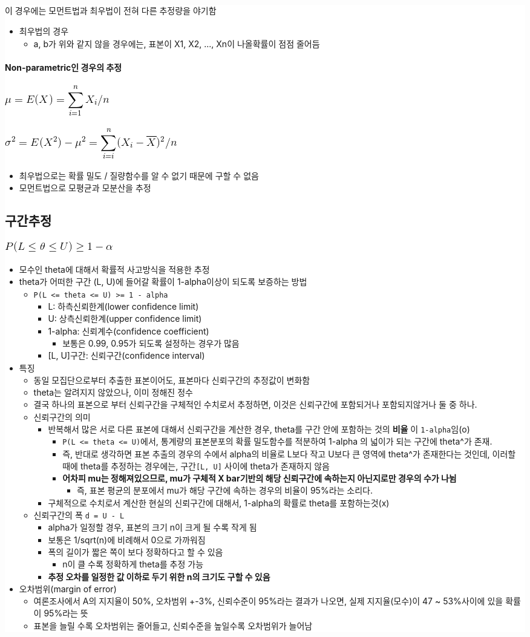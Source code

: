 이 경우에는 모먼트법과 최우법이 전혀 다른 추정량을 야기함

- 최우법의 경우
  - a, b가 위와 같지 않을 경우에는, 표본이 X1, X2, ..., Xn이 나올확률이 점점 줄어듬

#### Non-parametric인 경우의 추정

![](./images/ch10/point_estimation_non_parametric1.gif)

![](./images/ch10/point_estimation_non_parametric2.gif)

- 최우법으로는 확률 밀도 / 질량함수를 알 수 없기 때문에 구할 수 없음
- 모먼트법으로 모평균과 모분산을 추정

## 구간추정

![](./images/ch10/interval_estimation.gif)

- 모수인 theta에 대해서 확률적 사고방식을 적용한 추정
- theta가 어떠한 구간 (L, U)에 들어갈 확률이 1-alpha이상이 되도록 보증하는 방법
  - `P(L <= theta <= U) >= 1 - alpha`
    - L: 하측신뢰한계(lower confidence limit)
    - U: 상측신뢰한계(upper confidence limit)
    - 1-alpha: 신뢰계수(confidence coefficient)
      - 보통은 0.99, 0.95가 되도록 설정하는 경우가 많음
    - [L, U]구간: 신뢰구간(confidence interval)
- 특징
  - 동일 모집단으로부터 추출한 표본이어도, 표본마다 신뢰구간의 추정값이 변화함
  - theta는 알려지지 않았으나, 이미 정해진 정수
  - 결국 하나의 표본으로 부터 신뢰구간을 구체적인 수치로서 추정하면, 이것은 신뢰구간에 포함되거나 포함되지않거나 둘 중 하나.
  - 신뢰구간의 의미
    - 반복해서 많은 서로 다른 표본에 대해서 신뢰구간을 계산한 경우, theta를 구간 안에 포함하는 것의 **비율** 이 `1-alpha`임(o)
      - `P(L <= theta <= U)`에서, 통계량의 표본분포의 확률 밀도함수를 적분하여 1-alpha 의 넓이가 되는 구간에 theta^가 존재.
      - 즉, 반대로 생각하면 표본 추출의 경우의 수에서 alpha의 비율로 L보다 작고 U보다 큰 영역에 theta^가 존재한다는 것인데, 이러할 때에 theta를 추정하는 경우에는, 구간`[L, U]` 사이에 theta가 존재하지 않음
      - **어차피 mu는 정해져있으므로, mu가 구체적 X bar기반의 해당 신뢰구간에 속하는지 아닌지로만 경우의 수가 나뉨**
        - 즉, 표본 평균의 분포에서 mu가 해당 구간에 속하는 경우의 비율이 95%라는 소리다.
    - 구체적으로 수치로서 계산한 현실의 신뢰구간에 대해서, 1-alpha의 확률로 theta를 포함하는것(x)
  - 신뢰구간의 폭 `d = U - L`
    - alpha가 일정할 경우, 표본의 크기 n이 크게 될 수록 작게 됨
    - 보통은 1/sqrt(n)에 비례해서 0으로 가까워짐
    - 폭의 길이가 짧은 쪽이 보다 정확하다고 할 수 있음
      - n이 클 수록 정확하게 theta를 추정 가능
    - **추정 오차를 일정한 값 이하로 두기 위한 n의 크기도 구할 수 있음**
- 오차범위(margin of error)
  - 여론조사에서 A의 지지율이 50%, 오차범위 +-3%, 신뢰수준이 95%라는 결과가 나오면, 실제 지지율(모수)이 47 ~ 53%사이에 있을 확률이 95%라는 뜻
  - 표본을 늘릴 수록 오차범위는 줄어들고, 신뢰수준을 높일수록 오차범위가 늘어남
